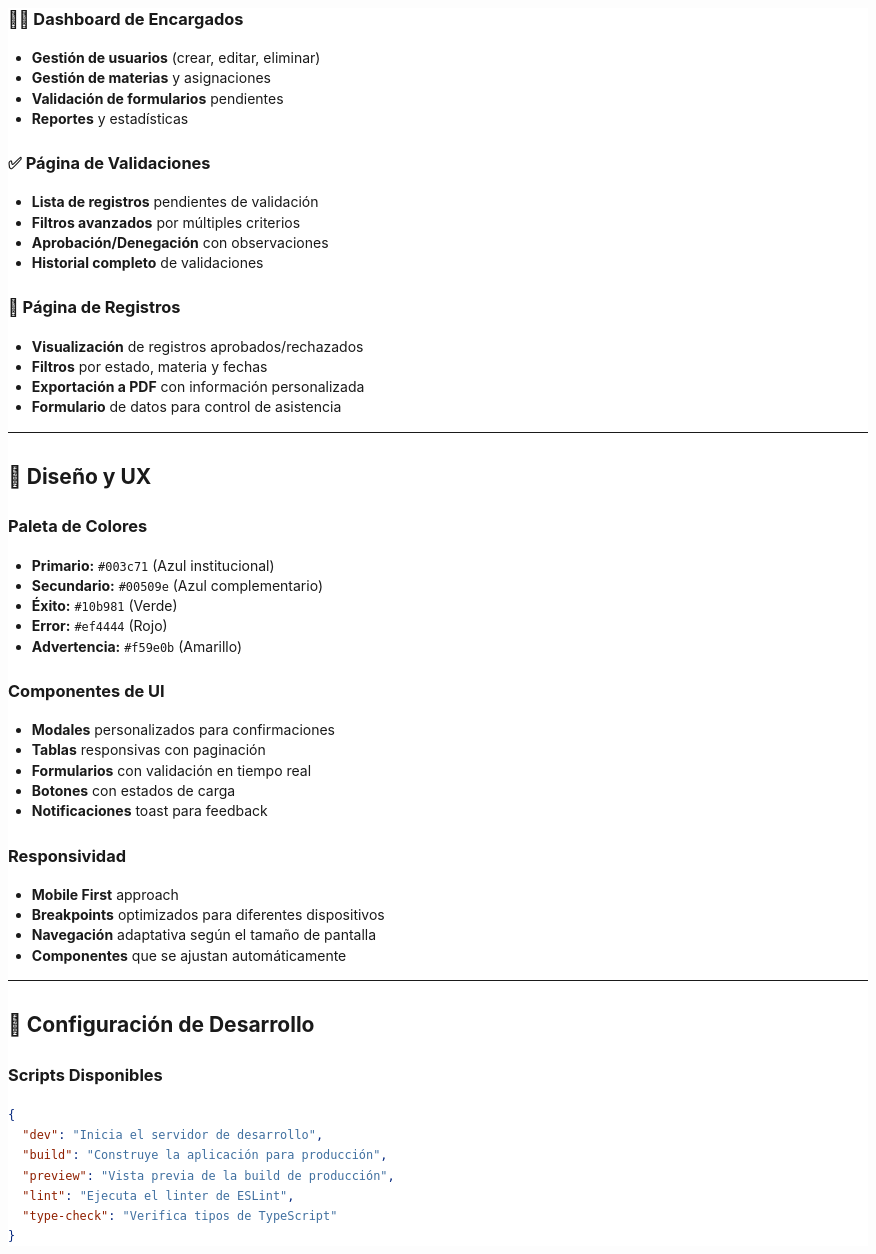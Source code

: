 ### 👨‍💼 Dashboard de Encargados
- **Gestión de usuarios** (crear, editar, eliminar)
- **Gestión de materias** y asignaciones
- **Validación de formularios** pendientes
- **Reportes** y estadísticas

### ✅ Página de Validaciones
- **Lista de registros** pendientes de validación
- **Filtros avanzados** por múltiples criterios
- **Aprobación/Denegación** con observaciones
- **Historial completo** de validaciones

### 📄 Página de Registros
- **Visualización** de registros aprobados/rechazados
- **Filtros** por estado, materia y fechas
- **Exportación a PDF** con información personalizada
- **Formulario** de datos para control de asistencia

---

## 🎨 Diseño y UX

### Paleta de Colores
- **Primario:** `#003c71` (Azul institucional)
- **Secundario:** `#00509e` (Azul complementario)
- **Éxito:** `#10b981` (Verde)
- **Error:** `#ef4444` (Rojo)
- **Advertencia:** `#f59e0b` (Amarillo)

### Componentes de UI
- **Modales** personalizados para confirmaciones
- **Tablas** responsivas con paginación
- **Formularios** con validación en tiempo real
- **Botones** con estados de carga
- **Notificaciones** toast para feedback

### Responsividad
- **Mobile First** approach
- **Breakpoints** optimizados para diferentes dispositivos
- **Navegación** adaptativa según el tamaño de pantalla
- **Componentes** que se ajustan automáticamente

---

## 🔧 Configuración de Desarrollo

### Scripts Disponibles
```json
{
  "dev": "Inicia el servidor de desarrollo",
  "build": "Construye la aplicación para producción",
  "preview": "Vista previa de la build de producción",
  "lint": "Ejecuta el linter de ESLint",
  "type-check": "Verifica tipos de TypeScript"
}
```

